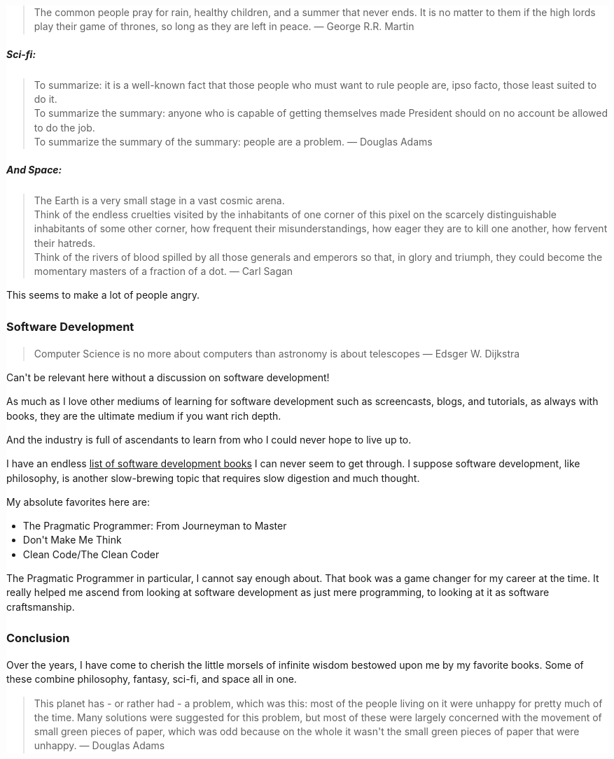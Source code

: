 >The common people pray for rain, healthy children, and a summer that never ends. It is no matter to them if the high lords play their game of thrones, so long as they are left in peace.
><span>― George R.R. Martin</span>

##### Sci-fi:

>To summarize: it is a well-known fact that those people who must want to rule people are, ipso facto, those least suited to do it.<br>
>To summarize the summary: anyone who is capable of getting themselves made President should on no account be allowed to do the job.<br>
>To summarize the summary of the summary: people are a problem.
> <span>― Douglas Adams</span>

##### And Space:
>The Earth is a very small stage in a vast cosmic arena. <br>
>Think of the endless cruelties visited by the inhabitants of one corner of this pixel on the scarcely distinguishable inhabitants of some other corner, how frequent their misunderstandings, how eager they are to kill one another, how fervent their hatreds.
><br>Think of the rivers of blood spilled by all those generals and emperors so that, in glory and triumph, they could become the momentary masters of a fraction of a dot.
> <span>― Carl Sagan</span>

This seems to make a lot of people angry.

### Software Development

>Computer Science is no more about computers than astronomy is about telescopes
> <span>― Edsger W. Dijkstra</span>

Can't be relevant here without a discussion on software development!

As much as I love other mediums of learning for software development such as screencasts, blogs, and tutorials, as always with books, they are the ultimate medium if you want rich depth.

And the industry is full of ascendants to learn from who I could never hope to live up to.

I have an endless [list of software development books](https://www.goodreads.com/review/list/11304165-bill-martin?shelf=software-all) I can never seem to get through. I suppose software development, like philosophy, is another slow-brewing topic that requires slow digestion and much thought.

My absolute favorites here are:

- The Pragmatic Programmer: From Journeyman to Master
- Don't Make Me Think
- Clean Code/The Clean Coder

The Pragmatic Programmer in particular, I cannot say enough about. That book was a game changer for my career at the time. It really helped me ascend from looking at software development as just mere programming, to looking at it as software craftsmanship.

### Conclusion

Over the years, I have come to cherish the little morsels of infinite wisdom bestowed upon me by my favorite books. Some of these combine philosophy, fantasy, sci-fi, and space all in one.

> This planet has - or rather had - a problem, which was this: most of the people living on it were unhappy for pretty much of the time. Many solutions were suggested for this problem, but most of these were largely concerned with the movement of small green pieces of paper, which was odd because on the whole it wasn't the small green pieces of paper that were unhappy.
> <span>― Douglas Adams</span>
